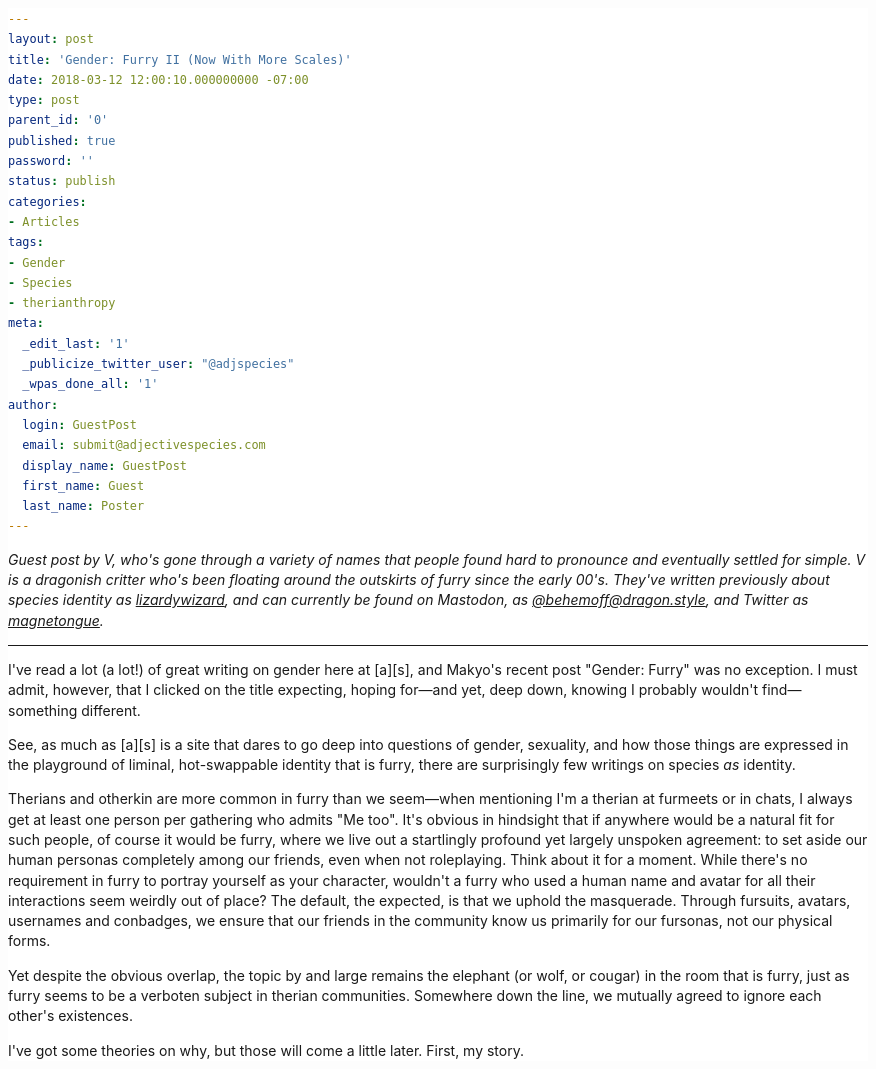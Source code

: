 ```yaml
---
layout: post
title: 'Gender: Furry II (Now With More Scales)'
date: 2018-03-12 12:00:10.000000000 -07:00
type: post
parent_id: '0'
published: true
password: ''
status: publish
categories:
- Articles
tags:
- Gender
- Species
- therianthropy
meta:
  _edit_last: '1'
  _publicize_twitter_user: "@adjspecies"
  _wpas_done_all: '1'
author:
  login: GuestPost
  email: submit@adjectivespecies.com
  display_name: GuestPost
  first_name: Guest
  last_name: Poster
---
```

<p><em>Guest post by V, who's gone through a variety of names that people found hard to pronounce and eventually settled for simple. V is a dragonish critter who's been floating around the outskirts of furry since the early 00's. They've written previously about species identity as <a href="http://lizardywizard.tumblr.com" target="_blank" rel="noopener">lizardywizard</a>, and can currently be found on Mastodon, as <a href="https://dragon.style/@behemoff" target="_blank" rel="noopener">@behemoff@dragon.style</a>, and Twitter as <a href="https://twitter.com/magnetongue" target="_blank" rel="noopener">magnetongue</a>.</em></p>
<hr />
<p>I've read a lot (a lot!) of great writing on gender here at [a][s], and Makyo's recent post "Gender: Furry" was no exception. I must admit, however, that I clicked on the title expecting, hoping for—and yet, deep down, knowing I probably wouldn't find—something different.</p>
<p>See, as much as [a][s] is a site that dares to go deep into questions of gender, sexuality, and how those things are expressed in the playground of liminal, hot-swappable identity that is furry, there are surprisingly few writings on species <em>as</em> identity.</p>
<p>Therians and otherkin are more common in furry than we seem—when mentioning I'm a therian at furmeets or in chats, I always get at least one person per gathering who admits "Me too". It's obvious in hindsight that if anywhere would be a natural fit for such people, of course it would be furry, where we live out a startlingly profound yet largely unspoken agreement: to set aside our human personas completely among our friends, even when not roleplaying. Think about it for a moment. While there's no requirement in furry to portray yourself as your character, wouldn't a furry who used a human name and avatar for all their interactions seem weirdly out of place? The default, the expected, is that we uphold the masquerade. Through fursuits, avatars, usernames and conbadges, we ensure that our friends in the community know us primarily for our fursonas, not our physical forms.</p>
<p>Yet despite the obvious overlap, the topic by and large remains the elephant (or wolf, or cougar) in the room that is furry, just as furry seems to be a verboten subject in therian communities. Somewhere down the line, we mutually agreed to ignore each other's existences.</p>
<p>I've got some theories on why, but those will come a little later. First, my story.</p>
